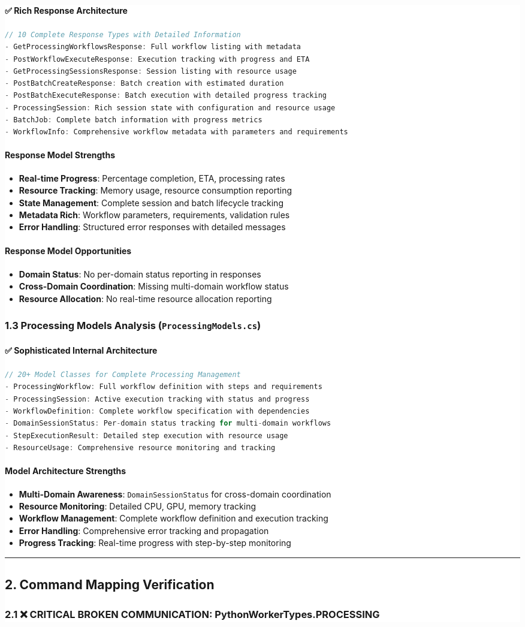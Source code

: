 #### **✅ Rich Response Architecture**
```csharp
// 10 Complete Response Types with Detailed Information
- GetProcessingWorkflowsResponse: Full workflow listing with metadata
- PostWorkflowExecuteResponse: Execution tracking with progress and ETA
- GetProcessingSessionsResponse: Session listing with resource usage
- PostBatchCreateResponse: Batch creation with estimated duration
- PostBatchExecuteResponse: Batch execution with detailed progress tracking
- ProcessingSession: Rich session state with configuration and resource usage
- BatchJob: Complete batch information with progress metrics
- WorkflowInfo: Comprehensive workflow metadata with parameters and requirements
```

#### **Response Model Strengths**
- **Real-time Progress**: Percentage completion, ETA, processing rates
- **Resource Tracking**: Memory usage, resource consumption reporting
- **State Management**: Complete session and batch lifecycle tracking
- **Metadata Rich**: Workflow parameters, requirements, validation rules
- **Error Handling**: Structured error responses with detailed messages

#### **Response Model Opportunities**
- **Domain Status**: No per-domain status reporting in responses
- **Cross-Domain Coordination**: Missing multi-domain workflow status
- **Resource Allocation**: No real-time resource allocation reporting

### 1.3 Processing Models Analysis (`ProcessingModels.cs`)

#### **✅ Sophisticated Internal Architecture**
```csharp
// 20+ Model Classes for Complete Processing Management
- ProcessingWorkflow: Full workflow definition with steps and requirements
- ProcessingSession: Active execution tracking with status and progress
- WorkflowDefinition: Complete workflow specification with dependencies
- DomainSessionStatus: Per-domain status tracking for multi-domain workflows
- StepExecutionResult: Detailed step execution with resource usage
- ResourceUsage: Comprehensive resource monitoring and tracking
```

#### **Model Architecture Strengths**
- **Multi-Domain Awareness**: `DomainSessionStatus` for cross-domain coordination
- **Resource Monitoring**: Detailed CPU, GPU, memory tracking
- **Workflow Management**: Complete workflow definition and execution tracking
- **Error Handling**: Comprehensive error tracking and propagation
- **Progress Tracking**: Real-time progress with step-by-step monitoring

---

## 2. Command Mapping Verification

### 2.1 ❌ **CRITICAL BROKEN COMMUNICATION**: PythonWorkerTypes.PROCESSING
